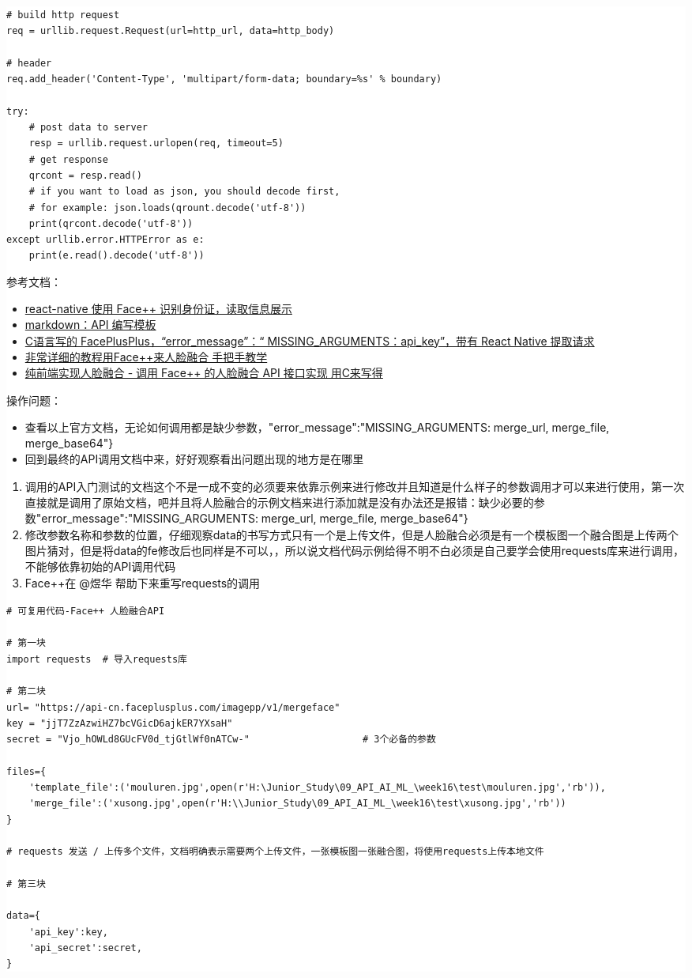 ```
# build http request
req = urllib.request.Request(url=http_url, data=http_body)

# header
req.add_header('Content-Type', 'multipart/form-data; boundary=%s' % boundary)

try:
    # post data to server
    resp = urllib.request.urlopen(req, timeout=5)
    # get response
    qrcont = resp.read()
    # if you want to load as json, you should decode first,
    # for example: json.loads(qrount.decode('utf-8'))
    print(qrcont.decode('utf-8'))
except urllib.error.HTTPError as e:
    print(e.read().decode('utf-8'))  
```

参考文档：
- [react-native 使用 Face++ 识别身份证，读取信息展示](http://www.pianshen.com/article/266759574/)
- [markdown：API 编写模板](https://blog.csdn.net/weixin_33871366/article/details/94609694)
- [C语言写的 FacePlusPlus，“error_message”：“ MISSING_ARGUMENTS：api_key”，带有 React Native 提取请求](https://stackoverflow.com/questions/48652293/faceplusplus-error-message-missing-arguments-api-key-with-react-native-f?rq=1)
- [非常详细的教程用Face++来人脸融合 手把手教学](http://help.ih5.cn/question/3276.html)
- [纯前端实现人脸融合 - 调用 Face++ 的人脸融合 API 接口实现 用C来写得](https://blog.csdn.net/gaofei880219/article/details/80805558)

操作问题：
- 查看以上官方文档，无论如何调用都是缺少参数，"error_message":"MISSING_ARGUMENTS: merge_url, merge_file, merge_base64"}
- 回到最终的API调用文档中来，好好观察看出问题出现的地方是在哪里
1. 调用的API入门测试的文档这个不是一成不变的必须要来依靠示例来进行修改并且知道是什么样子的参数调用才可以来进行使用，第一次直接就是调用了原始文档，吧并且将人脸融合的示例文档来进行添加就是没有办法还是报错：缺少必要的参数"error_message":"MISSING_ARGUMENTS: merge_url, merge_file, merge_base64"}
2. 修改参数名称和参数的位置，仔细观察data的书写方式只有一个是上传文件，但是人脸融合必须是有一个模板图一个融合图是上传两个图片猜对，但是将data的fe修改后也同样是不可以，，所以说文档代码示例给得不明不白必须是自己要学会使用requests库来进行调用，不能够依靠初始的API调用代码
3. Face++在 @煜华 帮助下来重写requests的调用


```
# 可复用代码-Face++ 人脸融合API

# 第一块
import requests  # 导入requests库

# 第二块
url= "https://api-cn.faceplusplus.com/imagepp/v1/mergeface"
key = "jjT7ZzAzwiHZ7bcVGicD6ajkER7YXsaH"
secret = "Vjo_hOWLd8GUcFV0d_tjGtlWf0nATCw-"                    # 3个必备的参数

files={
    'template_file':('mouluren.jpg',open(r'H:\Junior_Study\09_API_AI_ML_\week16\test\mouluren.jpg','rb')), 
    'merge_file':('xusong.jpg',open(r'H:\\Junior_Study\09_API_AI_ML_\week16\test\xusong.jpg','rb'))      
}

# requests 发送 / 上传多个文件，文档明确表示需要两个上传文件，一张模板图一张融合图，将使用requests上传本地文件

# 第三块

data={
    'api_key':key,
    'api_secret':secret,
}

```